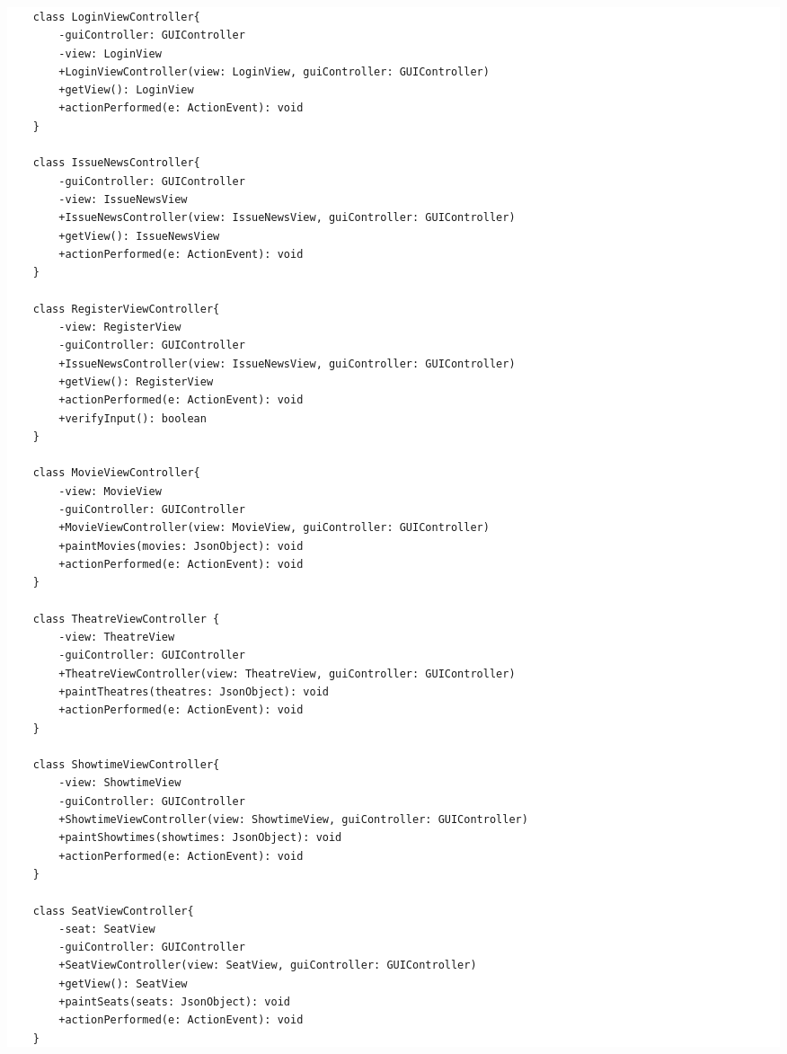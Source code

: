         class LoginViewController{
            -guiController: GUIController
            -view: LoginView
            +LoginViewController(view: LoginView, guiController: GUIController)
            +getView(): LoginView
            +actionPerformed(e: ActionEvent): void
        }

        class IssueNewsController{
            -guiController: GUIController
            -view: IssueNewsView
            +IssueNewsController(view: IssueNewsView, guiController: GUIController)
            +getView(): IssueNewsView
            +actionPerformed(e: ActionEvent): void
        }

        class RegisterViewController{
            -view: RegisterView
            -guiController: GUIController
            +IssueNewsController(view: IssueNewsView, guiController: GUIController)
            +getView(): RegisterView      
            +actionPerformed(e: ActionEvent): void
            +verifyInput(): boolean
        }

        class MovieViewController{
            -view: MovieView
            -guiController: GUIController
            +MovieViewController(view: MovieView, guiController: GUIController)
            +paintMovies(movies: JsonObject): void
            +actionPerformed(e: ActionEvent): void
        }

        class TheatreViewController {
            -view: TheatreView
            -guiController: GUIController
            +TheatreViewController(view: TheatreView, guiController: GUIController)
            +paintTheatres(theatres: JsonObject): void
            +actionPerformed(e: ActionEvent): void
        }

        class ShowtimeViewController{
            -view: ShowtimeView
            -guiController: GUIController
            +ShowtimeViewController(view: ShowtimeView, guiController: GUIController)
            +paintShowtimes(showtimes: JsonObject): void
            +actionPerformed(e: ActionEvent): void
        }

        class SeatViewController{
            -seat: SeatView
            -guiController: GUIController
            +SeatViewController(view: SeatView, guiController: GUIController)
            +getView(): SeatView
            +paintSeats(seats: JsonObject): void
            +actionPerformed(e: ActionEvent): void
        }
